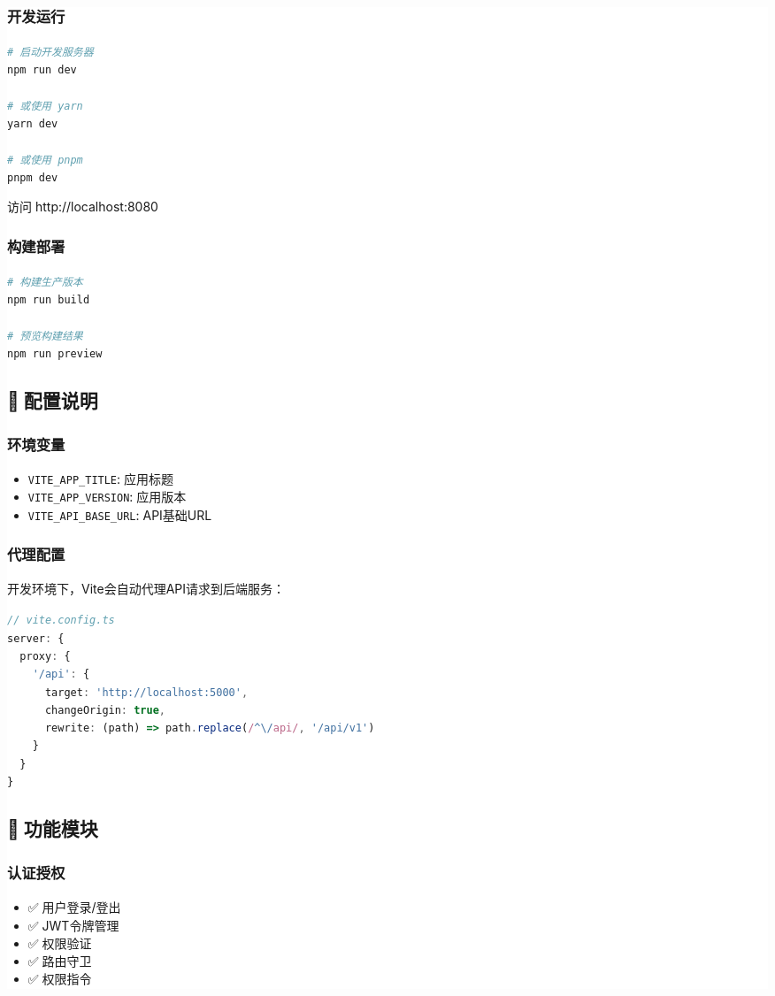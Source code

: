 ### 开发运行
```bash
# 启动开发服务器
npm run dev

# 或使用 yarn
yarn dev

# 或使用 pnpm
pnpm dev
```

访问 http://localhost:8080

### 构建部署
```bash
# 构建生产版本
npm run build

# 预览构建结果
npm run preview
```

## 🔧 配置说明

### 环境变量
- `VITE_APP_TITLE`: 应用标题
- `VITE_APP_VERSION`: 应用版本
- `VITE_API_BASE_URL`: API基础URL

### 代理配置
开发环境下，Vite会自动代理API请求到后端服务：
```typescript
// vite.config.ts
server: {
  proxy: {
    '/api': {
      target: 'http://localhost:5000',
      changeOrigin: true,
      rewrite: (path) => path.replace(/^\/api/, '/api/v1')
    }
  }
}
```

## 🎯 功能模块

### 认证授权
- ✅ 用户登录/登出
- ✅ JWT令牌管理
- ✅ 权限验证
- ✅ 路由守卫
- ✅ 权限指令

